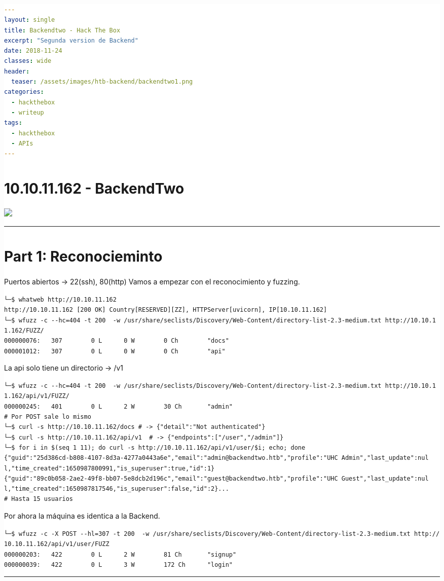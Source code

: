 ```yaml
---
layout: single
title: Backendtwo - Hack The Box
excerpt: "Segunda version de Backend"
date: 2018-11-24
classes: wide
header:
  teaser: /assets/images/htb-backend/backendtwo1.png
categories:
  - hackthebox
  - writeup
tags:
  - hackthebox
  - APIs
---
```


# 10.10.11.162 - BackendTwo

![](/assets/images/htb-backend/backendtwo1.png)

-------------------------

# Part 1: Reconocieminto

Puertos abiertos -> 22(ssh), 80(http)
Vamos a empezar con el reconocimiento y fuzzing.
```console
└─$ whatweb http://10.10.11.162
http://10.10.11.162 [200 OK] Country[RESERVED][ZZ], HTTPServer[uvicorn], IP[10.10.11.162]
└─$ wfuzz -c --hc=404 -t 200  -w /usr/share/seclists/Discovery/Web-Content/directory-list-2.3-medium.txt http://10.10.11.162/FUZZ/
000000076:   307        0 L      0 W        0 Ch        "docs"                                               
000001012:   307        0 L      0 W        0 Ch        "api"
```
La api solo tiene un directorio -> /v1

```console
└─$ wfuzz -c --hc=404 -t 200  -w /usr/share/seclists/Discovery/Web-Content/directory-list-2.3-medium.txt http://10.10.11.162/api/v1/FUZZ/
000000245:   401        0 L      2 W        30 Ch       "admin"
# Por POST sale lo mismo
└─$ curl -s http://10.10.11.162/docs # -> {"detail":"Not authenticated"}  
└─$ curl -s http://10.10.11.162/api/v1  # -> {"endpoints":["/user","/admin"]} 
└─$ for i in $(seq 1 11); do curl -s http://10.10.11.162/api/v1/user/$i; echo; done
{"guid":"25d386cd-b808-4107-8d3a-4277a0443a6e","email":"admin@backendtwo.htb","profile":"UHC Admin","last_update":null,"time_created":1650987800991,"is_superuser":true,"id":1}
{"guid":"89c0b058-2ae2-49f8-bb07-5e8dcb2d196c","email":"guest@backendtwo.htb","profile":"UHC Guest","last_update":null,"time_created":1650987817546,"is_superuser":false,"id":2}...
# Hasta 15 usuarios
```
Por ahora la máquina es identica a la Backend.
```console
└─$ wfuzz -c -X POST --hl=307 -t 200  -w /usr/share/seclists/Discovery/Web-Content/directory-list-2.3-medium.txt http://10.10.11.162/api/v1/user/FUZZ
000000203:   422        0 L      2 W        81 Ch       "signup"
000000039:   422        0 L      3 W        172 Ch      "login"
```
-------------------------